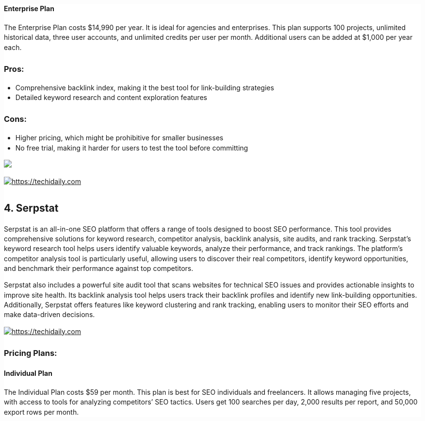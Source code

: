 #### Enterprise Plan

The Enterprise Plan costs $14,990 per year. It is ideal for agencies and enterprises. This plan supports 100 projects, unlimited historical data, three user accounts, and unlimited credits per user per month. Additional users can be added at $1,000 per year each.

### Pros:

* Comprehensive backlink index, making it the best tool for link-building strategies
* Detailed keyword research and content exploration features

### Cons:

* Higher pricing, which might be prohibitive for smaller businesses
* No free trial, making it harder for users to test the tool before committing

![](https://www.link-assistant.com/articles/wp-content/uploads/2024/07/Serpstat-.jpg)


<a href="https://appsumo.8odi.net/c/5597632/2100537/7443" target="_top" id="2100537">
  <img src="//a.impactradius-go.com/display-ad/7443-2100537" border="0" alt="https://techidaily.com" width="728" height="90"/>
</a>
<img height="0" width="0" src="https://appsumo.8odi.net/i/5597632/2100537/7443" style="position:absolute;visibility:hidden;" border="0" />


## 4\. Serpstat

Serpstat is an all-in-one SEO platform that offers a range of tools designed to boost SEO performance. This tool provides comprehensive solutions for keyword research, competitor analysis, backlink analysis, site audits, and rank tracking. Serpstat’s keyword research tool helps users identify valuable keywords, analyze their performance, and track rankings. The platform’s competitor analysis tool is particularly useful, allowing users to discover their real competitors, identify keyword opportunities, and benchmark their performance against top competitors.

Serpstat also includes a powerful site audit tool that scans websites for technical SEO issues and provides actionable insights to improve site health. Its backlink analysis tool helps users track their backlink profiles and identify new link-building opportunities. Additionally, Serpstat offers features like keyword clustering and rank tracking, enabling users to monitor their SEO efforts and make data-driven decisions.


<a href="https://25home.pxf.io/c/5597632/2148643/16836" target="_top" id="2148643">
  <img src="//a.impactradius-go.com/display-ad/16836-2148643" border="0" alt="https://techidaily.com" width="300" height="75"/>
</a>
<img height="0" width="0" src="https://25home.pxf.io/i/5597632/2148643/16836" style="position:absolute;visibility:hidden;" border="0" />


### Pricing Plans:

#### Individual Plan

The Individual Plan costs $59 per month. This plan is best for SEO individuals and freelancers. It allows managing five projects, with access to tools for analyzing competitors’ SEO tactics. Users get 100 searches per day, 2,000 results per report, and 50,000 export rows per month.
